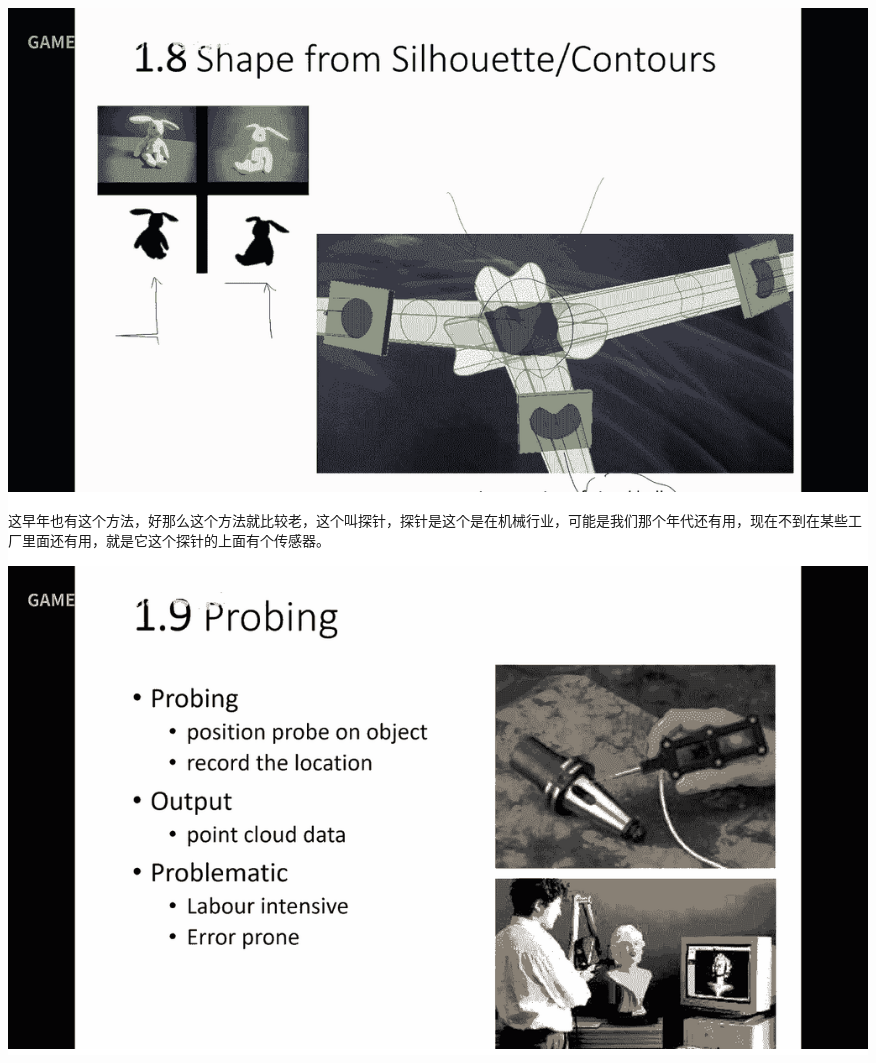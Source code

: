 ![](img/7366bae8e489dd4e4935000a8cec27fc_75.png)

这早年也有这个方法，好那么这个方法就比较老，这个叫探针，探针是这个是在机械行业，可能是我们那个年代还有用，现在不到在某些工厂里面还有用，就是它这个探针的上面有个传感器。



![](img/7366bae8e489dd4e4935000a8cec27fc_77.png)
